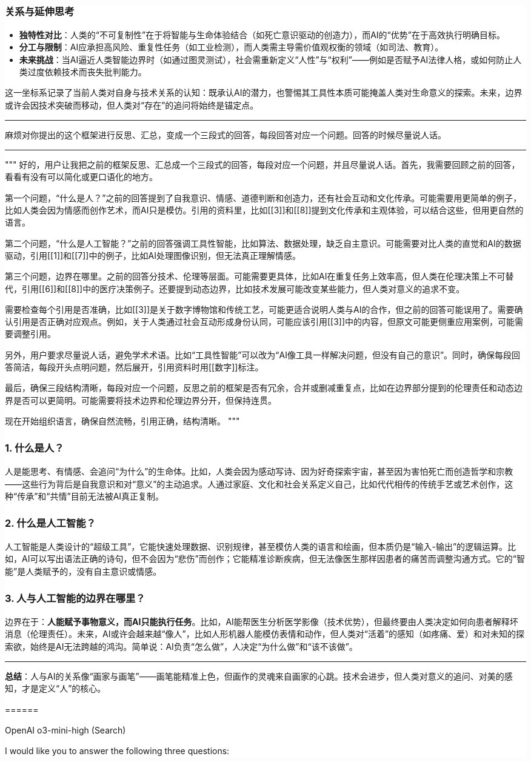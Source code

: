 
### 关系与延伸思考  
- **独特性对比**：人类的“不可复制性”在于将智能与生命体验结合（如死亡意识驱动的创造力），而AI的“优势”在于高效执行明确目标。  
- **分工与限制**：AI应承担高风险、重复性任务（如工业检测），而人类需主导需价值观权衡的领域（如司法、教育）。  
- **未来挑战**：当AI逼近人类智能边界时（如通过图灵测试），社会需重新定义“人性”与“权利”——例如是否赋予AI法律人格，或如何防止人类过度依赖技术而丧失批判能力。  

这一坐标系记录了当前人类对自身与技术关系的认知：既承认AI的潜力，也警惕其工具性本质可能掩盖人类对生命意义的探索。未来，边界或许会因技术突破而移动，但人类对“存在”的追问将始终是锚定点。

------

麻烦对你提出的这个框架进行反思、汇总，变成一个三段式的回答，每段回答对应一个问题。回答的时候尽量说人话。

------

"""
好的，用户让我把之前的框架反思、汇总成一个三段式的回答，每段对应一个问题，并且尽量说人话。首先，我需要回顾之前的回答，看看有没有可以简化或更口语化的地方。

第一个问题，“什么是人？”之前的回答提到了自我意识、情感、道德判断和创造力，还有社会互动和文化传承。可能需要用更简单的例子，比如人类会因为情感而创作艺术，而AI只是模仿。引用的资料里，比如[[3]]和[[8]]提到文化传承和主观体验，可以结合这些，但用更自然的语言。

第二个问题，“什么是人工智能？”之前的回答强调工具性智能，比如算法、数据处理，缺乏自主意识。可能需要对比人类的直觉和AI的数据驱动，引用[[1]]和[[7]]中的例子，比如AI处理图像识别，但无法真正理解情感。

第三个问题，边界在哪里。之前的回答分技术、伦理等层面。可能需要更具体，比如AI在重复任务上效率高，但人类在伦理决策上不可替代，引用[[6]]和[[8]]中的医疗决策例子。还要提到动态边界，比如技术发展可能改变某些能力，但人类对意义的追求不变。

需要检查每个引用是否准确，比如[[3]]是关于数字博物馆和传统工艺，可能更适合说明人类与AI的合作，但之前的回答可能误用了。需要确认引用是否正确对应观点。例如，关于人类通过社会互动形成身份认同，可能应该引用[[3]]中的内容，但原文可能更侧重应用案例，可能需要调整引用。

另外，用户要求尽量说人话，避免学术术语。比如“工具性智能”可以改为“AI像工具一样解决问题，但没有自己的意识”。同时，确保每段回答简洁，每段开头点明问题，然后展开，引用资料时用[[数字]]标注。

最后，确保三段结构清晰，每段对应一个问题，反思之前的框架是否有冗余，合并或删减重复点，比如在边界部分提到的伦理责任和动态边界是否可以更简明。可能需要将技术边界和伦理边界分开，但保持连贯。

现在开始组织语言，确保自然流畅，引用正确，结构清晰。
"""

### 1. **什么是人？**  
人是能思考、有情感、会追问“为什么”的生命体。比如，人类会因为感动写诗、因为好奇探索宇宙，甚至因为害怕死亡而创造哲学和宗教——这些行为背后是自我意识和对“意义”的主动追求。人通过家庭、文化和社会关系定义自己，比如代代相传的传统手艺或艺术创作，这种“传承”和“共情”目前无法被AI真正复制。  

### 2. **什么是人工智能？**  
人工智能是人类设计的“超级工具”，它能快速处理数据、识别规律，甚至模仿人类的语言和绘画，但本质仍是“输入-输出”的逻辑运算。比如，AI可以写出语法正确的诗句，但不会因为“悲伤”而创作；它能精准诊断疾病，但无法像医生那样因患者的痛苦而调整沟通方式。它的“智能”是人类赋予的，没有自主意识或情感。  

### 3. **人与人工智能的边界在哪里？**  
边界在于：**人能赋予事物意义，而AI只能执行任务**。比如，AI能帮医生分析医学影像（技术优势），但最终要由人类决定如何向患者解释坏消息（伦理责任）。未来，AI或许会越来越“像人”，比如人形机器人能模仿表情和动作，但人类对“活着”的感知（如疼痛、爱）和对未知的探索欲，始终是AI无法跨越的鸿沟。简单说：AI负责“怎么做”，人决定“为什么做”和“该不该做”。  

---  
**总结**：人与AI的关系像“画家与画笔”——画笔能精准上色，但画作的灵魂来自画家的心跳。技术会进步，但人类对意义的追问、对美的感知，才是定义“人”的核心。


======

OpenAI o3-mini-high (Search)

I would like you to answer the following three questions:
